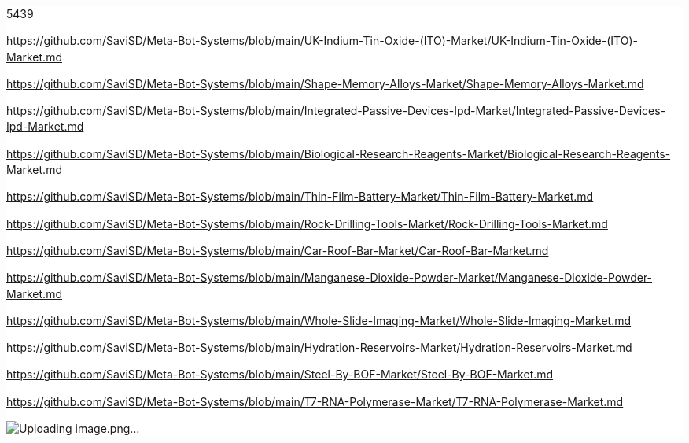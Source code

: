 5439</p><p><a href="https://github.com/SaviSD/Meta-Bot-Systems/blob/main/UK-Indium-Tin-Oxide-(ITO)-Market/UK-Indium-Tin-Oxide-(ITO)-Market.md">https://github.com/SaviSD/Meta-Bot-Systems/blob/main/UK-Indium-Tin-Oxide-(ITO)-Market/UK-Indium-Tin-Oxide-(ITO)-Market.md</a></p><p><a href="https://github.com/SaviSD/Meta-Bot-Systems/blob/main/Shape-Memory-Alloys-Market/Shape-Memory-Alloys-Market.md">https://github.com/SaviSD/Meta-Bot-Systems/blob/main/Shape-Memory-Alloys-Market/Shape-Memory-Alloys-Market.md</a></p><p><a href="https://github.com/SaviSD/Meta-Bot-Systems/blob/main/Integrated-Passive-Devices-Ipd-Market/Integrated-Passive-Devices-Ipd-Market.md">https://github.com/SaviSD/Meta-Bot-Systems/blob/main/Integrated-Passive-Devices-Ipd-Market/Integrated-Passive-Devices-Ipd-Market.md</a></p><p><a href="https://github.com/SaviSD/Meta-Bot-Systems/blob/main/Biological-Research-Reagents-Market/Biological-Research-Reagents-Market.md">https://github.com/SaviSD/Meta-Bot-Systems/blob/main/Biological-Research-Reagents-Market/Biological-Research-Reagents-Market.md</a></p><p><a href="https://github.com/SaviSD/Meta-Bot-Systems/blob/main/Thin-Film-Battery-Market/Thin-Film-Battery-Market.md">https://github.com/SaviSD/Meta-Bot-Systems/blob/main/Thin-Film-Battery-Market/Thin-Film-Battery-Market.md</a></p><p><a href="https://github.com/SaviSD/Meta-Bot-Systems/blob/main/Rock-Drilling-Tools-Market/Rock-Drilling-Tools-Market.md">https://github.com/SaviSD/Meta-Bot-Systems/blob/main/Rock-Drilling-Tools-Market/Rock-Drilling-Tools-Market.md</a></p><p><a href="https://github.com/SaviSD/Meta-Bot-Systems/blob/main/Car-Roof-Bar-Market/Car-Roof-Bar-Market.md">https://github.com/SaviSD/Meta-Bot-Systems/blob/main/Car-Roof-Bar-Market/Car-Roof-Bar-Market.md</a></p><p><a href="https://github.com/SaviSD/Meta-Bot-Systems/blob/main/Manganese-Dioxide-Powder-Market/Manganese-Dioxide-Powder-Market.md">https://github.com/SaviSD/Meta-Bot-Systems/blob/main/Manganese-Dioxide-Powder-Market/Manganese-Dioxide-Powder-Market.md</a></p><p><a href="https://github.com/SaviSD/Meta-Bot-Systems/blob/main/Whole-Slide-Imaging-Market/Whole-Slide-Imaging-Market.md">https://github.com/SaviSD/Meta-Bot-Systems/blob/main/Whole-Slide-Imaging-Market/Whole-Slide-Imaging-Market.md</a></p><p><a href="https://github.com/SaviSD/Meta-Bot-Systems/blob/main/Hydration-Reservoirs-Market/Hydration-Reservoirs-Market.md">https://github.com/SaviSD/Meta-Bot-Systems/blob/main/Hydration-Reservoirs-Market/Hydration-Reservoirs-Market.md</a></p><p><a href="https://github.com/SaviSD/Meta-Bot-Systems/blob/main/Steel-By-BOF-Market/Steel-By-BOF-Market.md">https://github.com/SaviSD/Meta-Bot-Systems/blob/main/Steel-By-BOF-Market/Steel-By-BOF-Market.md</a></p><p><a href="https://github.com/SaviSD/Meta-Bot-Systems/blob/main/T7-RNA-Polymerase-Market/T7-RNA-Polymerase-Market.md">https://github.com/SaviSD/Meta-Bot-Systems/blob/main/T7-RNA-Polymerase-Market/T7-RNA-Polymerase-Market.md</a></p>
![Uploading image.png…]()
